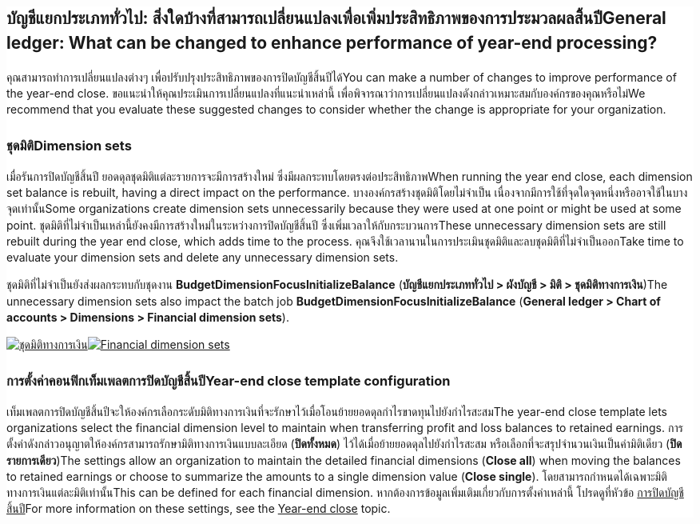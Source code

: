 ## <a name="general-ledger-what-can-be-changed-to-enhance-performance-of-year-end-processing"></a><span data-ttu-id="a499d-135">บัญชีแยกประเภททั่วไป: สิ่งใดบ้างที่สามารถเปลี่ยนแปลงเพื่อเพิ่มประสิทธิภาพของการประมวลผลสิ้นปี</span><span class="sxs-lookup"><span data-stu-id="a499d-135">General ledger: What can be changed to enhance performance of year-end processing?</span></span> 
<span data-ttu-id="a499d-136">คุณสามารถทำการเปลี่ยนแปลงต่างๆ เพื่อปรับปรุงประสิทธิภาพของการปิดบัญชีสิ้นปีได้</span><span class="sxs-lookup"><span data-stu-id="a499d-136">You can make a number of changes to improve performance of the year-end close.</span></span> <span data-ttu-id="a499d-137">ขอแนะนำให้คุณประเมินการเปลี่ยนแปลงที่แนะนำเหล่านี้ เพื่อพิจารณาว่าการเปลี่ยนแปลงดังกล่าวเหมาะสมกับองค์กรของคุณหรือไม่</span><span class="sxs-lookup"><span data-stu-id="a499d-137">We recommend that you evaluate these suggested changes to consider whether the change is appropriate for your organization.</span></span>  

### <a name="dimension-sets"></a><span data-ttu-id="a499d-138">ชุดมิติ</span><span class="sxs-lookup"><span data-stu-id="a499d-138">Dimension sets</span></span>
<span data-ttu-id="a499d-139">เมื่อรันการปิดบัญชีสิ้นปี ยอดดุลชุดมิติแต่ละรายการจะมีการสร้างใหม่ ซึ่งมีผลกระทบโดยตรงต่อประสิทธิภาพ</span><span class="sxs-lookup"><span data-stu-id="a499d-139">When running the year end close, each dimension set balance is rebuilt, having a direct impact on the performance.</span></span> <span data-ttu-id="a499d-140">บางองค์กรสร้างชุดมิติโดยไม่จําเป็น เนื่องจากมีการใช้ที่จุดใดจุดหนึ่งหรืออาจใช้ในบางจุดเท่านั้น</span><span class="sxs-lookup"><span data-stu-id="a499d-140">Some organizations create dimension sets unnecessarily because they were used at one point or might be used at some point.</span></span>  <span data-ttu-id="a499d-141">ชุดมิติที่ไม่จําเป็นเหล่านี้ยังคงมีการสร้างใหม่ในระหว่างการปิดบัญชีสิ้นปี ซึ่งเพิ่มเวลาให้กับกระบวนการ</span><span class="sxs-lookup"><span data-stu-id="a499d-141">These unnecessary dimension sets are still rebuilt during the year end close, which adds time to the process.</span></span> <span data-ttu-id="a499d-142">คุณจึงใช้เวลานานในการประเมินชุดมิติและลบชุดมิติที่ไม่จําเป็นออก</span><span class="sxs-lookup"><span data-stu-id="a499d-142">Take time to evaluate your dimension sets and delete any unnecessary dimension sets.</span></span>

<span data-ttu-id="a499d-143">ชุดมิติที่ไม่จำเป็นยังส่งผลกระทบกับชุดงาน **BudgetDimensionFocusInitializeBalance** (**บัญชีแยกประเภททั่วไป > ผังบัญชี > มิติ > ชุดมิติทางการเงิน**)</span><span class="sxs-lookup"><span data-stu-id="a499d-143">The unnecessary dimension sets also impact the batch job **BudgetDimensionFocusInitializeBalance** (**General ledger > Chart of accounts > Dimensions > Financial dimension sets**).</span></span>

<span data-ttu-id="a499d-144">[![ชุดมิติทางการเงิน](./media/faq-2020-yr-end-04.png)](./media/faq-2020-yr-end-04.png)</span><span class="sxs-lookup"><span data-stu-id="a499d-144">[![Financial dimension sets](./media/faq-2020-yr-end-04.png)](./media/faq-2020-yr-end-04.png)</span></span>

### <a name="year-end-close-template-configuration"></a><span data-ttu-id="a499d-145">การตั้งค่าคอนฟิกเท็มเพลตการปิดบัญชีสิ้นปี</span><span class="sxs-lookup"><span data-stu-id="a499d-145">Year-end close template configuration</span></span>
<span data-ttu-id="a499d-146">เท็มเพลตการปิดบัญชีสิ้นปีจะให้องค์กรเลือกระดับมิติทางการเงินที่จะรักษาไว้เมื่อโอนย้ายยอดดุลกําไรขาดทุนไปยังกําไรสะสม</span><span class="sxs-lookup"><span data-stu-id="a499d-146">The year-end close template lets organizations select the financial dimension level to maintain when transferring profit and loss balances to retained earnings.</span></span> <span data-ttu-id="a499d-147">การตั้งค่าดังกล่าวอนุญาตให้องค์กรสามารถรักษามิติทางการเงินแบบละเอียด (**ปิดทั้งหมด**) ไว้ได้เมื่อย้ายยอดดุลไปยังกําไรสะสม หรือเลือกที่จะสรุปจำนวนเงินเป็นค่ามิติเดียว (**ปิดรายการเดียว**)</span><span class="sxs-lookup"><span data-stu-id="a499d-147">The settings allow an organization to maintain the detailed financial dimensions (**Close all**) when moving the balances to retained earnings or choose to summarize the amounts to a single dimension value (**Close single**).</span></span> <span data-ttu-id="a499d-148">โดยสามารถกําหนดได้เฉพาะมิติทางการเงินแต่ละมิติเท่านั้น</span><span class="sxs-lookup"><span data-stu-id="a499d-148">This can be defined for each financial dimension.</span></span> <span data-ttu-id="a499d-149">หากต้องการข้อมูลเพิ่มเติมเกี่ยวกับการตั้งค่าเหล่านี้ โปรดดูที่หัวข้อ [การปิดบัญชีสิ้นปี](year-end-close.md)</span><span class="sxs-lookup"><span data-stu-id="a499d-149">For more information on these settings, see the [Year-end close](year-end-close.md) topic.</span></span>
